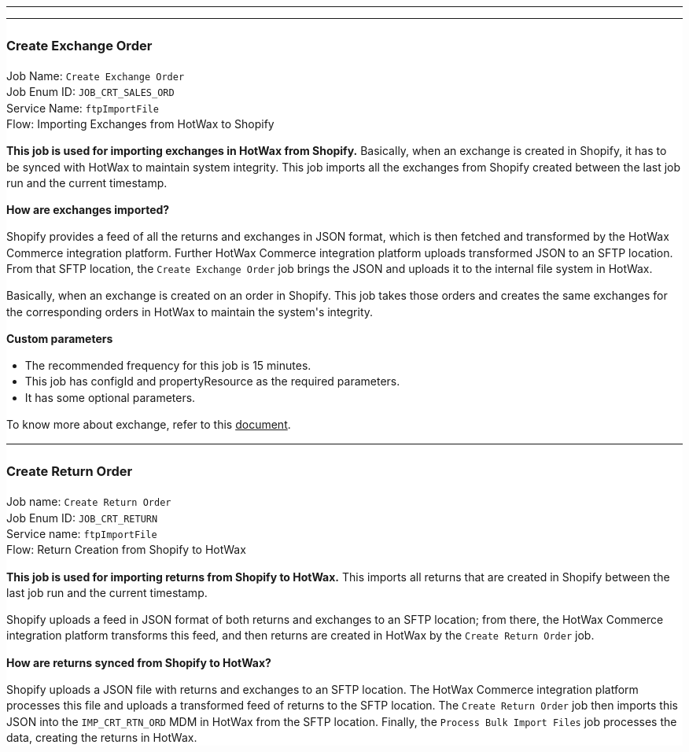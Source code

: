 ***

***

### Create Exchange Order

Job Name: `Create Exchange Order`\
Job Enum ID: `JOB_CRT_SALES_ORD`\
Service Name: `ftpImportFile`\
Flow: Importing Exchanges from HotWax to Shopify

**This job is used for importing exchanges in HotWax from Shopify.** Basically, when an exchange is created in Shopify, it has to be synced with HotWax to maintain system integrity. This job imports all the exchanges from Shopify created between the last job run and the current timestamp.

**How are exchanges imported?**&#x20;

Shopify provides a feed of all the returns and exchanges in JSON format, which is then fetched and transformed by the HotWax Commerce integration platform. Further HotWax Commerce integration platform uploads transformed JSON to an SFTP location. From that SFTP location, the `Create Exchange Order` job brings the JSON and uploads it to the internal file system in HotWax.

Basically, when an exchange is created on an order in Shopify. This job takes those orders and creates the same exchanges for the corresponding orders in HotWax to maintain the system's integrity.

**Custom parameters**

* The recommended frequency for this job is 15 minutes.
* This job has configId and propertyResource as the required parameters.
* It has some optional parameters.

To know more about exchange, refer to this [document](https://docs.hotwax.co/documents/learn-shopify/shopify-integration/how-does-hotwax-commerce-manage-order-returns/shopify-pos-exchanges).

***

### Create Return Order

Job name: `Create Return Order`\
Job Enum ID: `JOB_CRT_RETURN`\
Service name: `ftpImportFile`\
Flow: Return Creation from Shopify to HotWax

**This job is used for importing returns from Shopify to HotWax.** This imports all returns that are created in Shopify between the last job run and the current timestamp.

Shopify uploads a feed in JSON format of both returns and exchanges to an SFTP location; from there, the HotWax Commerce integration platform transforms this feed, and then returns are created in HotWax by the `Create Return Order` job.

**How are returns synced from Shopify to HotWax?**

Shopify uploads a JSON file with returns and exchanges to an SFTP location. The HotWax Commerce integration platform processes this file and uploads a transformed feed of returns to the SFTP location. The `Create Return Order` job then imports this JSON into the `IMP_CRT_RTN_ORD` MDM in HotWax from the SFTP location. Finally, the `Process Bulk Import Files` job processes the data, creating the returns in HotWax.
